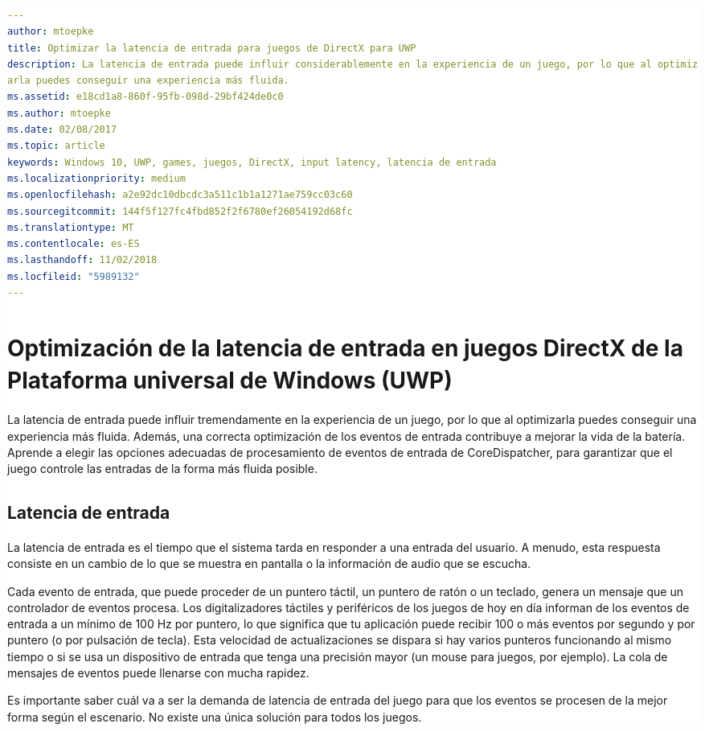 ```yaml
---
author: mtoepke
title: Optimizar la latencia de entrada para juegos de DirectX para UWP
description: La latencia de entrada puede influir considerablemente en la experiencia de un juego, por lo que al optimizarla puedes conseguir una experiencia más fluida.
ms.assetid: e18cd1a8-860f-95fb-098d-29bf424de0c0
ms.author: mtoepke
ms.date: 02/08/2017
ms.topic: article
keywords: Windows 10, UWP, games, juegos, DirectX, input latency, latencia de entrada
ms.localizationpriority: medium
ms.openlocfilehash: a2e92dc10dbcdc3a511c1b1a1271ae759cc03c60
ms.sourcegitcommit: 144f5f127fc4fbd852f2f6780ef26054192d68fc
ms.translationtype: MT
ms.contentlocale: es-ES
ms.lasthandoff: 11/02/2018
ms.locfileid: "5989132"
---
```

#  <a name="optimize-input-latency-for-universal-windows-platform-uwp-directx-games"></a>Optimización de la latencia de entrada en juegos DirectX de la Plataforma universal de Windows (UWP)



La latencia de entrada puede influir tremendamente en la experiencia de un juego, por lo que al optimizarla puedes conseguir una experiencia más fluida. Además, una correcta optimización de los eventos de entrada contribuye a mejorar la vida de la batería. Aprende a elegir las opciones adecuadas de procesamiento de eventos de entrada de CoreDispatcher, para garantizar que el juego controle las entradas de la forma más fluida posible.

## <a name="input-latency"></a>Latencia de entrada


La latencia de entrada es el tiempo que el sistema tarda en responder a una entrada del usuario. A menudo, esta respuesta consiste en un cambio de lo que se muestra en pantalla o la información de audio que se escucha.

Cada evento de entrada, que puede proceder de un puntero táctil, un puntero de ratón o un teclado, genera un mensaje que un controlador de eventos procesa. Los digitalizadores táctiles y periféricos de los juegos de hoy en día informan de los eventos de entrada a un mínimo de 100 Hz por puntero, lo que significa que tu aplicación puede recibir 100 o más eventos por segundo y por puntero (o por pulsación de tecla). Esta velocidad de actualizaciones se dispara si hay varios punteros funcionando al mismo tiempo o si se usa un dispositivo de entrada que tenga una precisión mayor (un mouse para juegos, por ejemplo). La cola de mensajes de eventos puede llenarse con mucha rapidez.

Es importante saber cuál va a ser la demanda de latencia de entrada del juego para que los eventos se procesen de la mejor forma según el escenario. No existe una única solución para todos los juegos.
